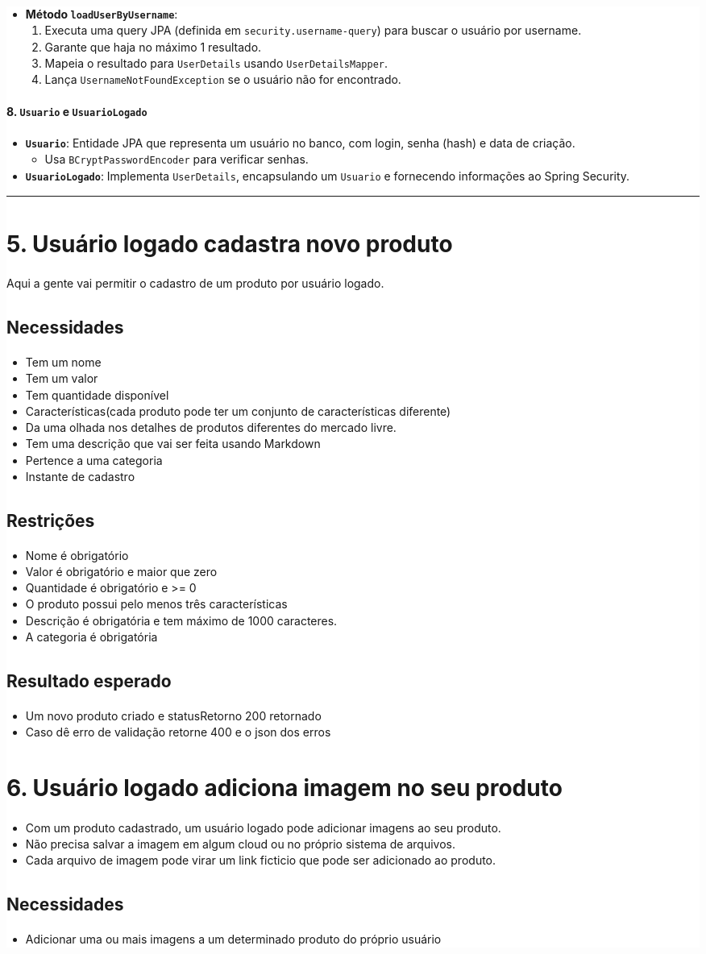 - **Método `loadUserByUsername`**:
    1. Executa uma query JPA (definida em `security.username-query`) para buscar o usuário por username.
    2. Garante que haja no máximo 1 resultado.
    3. Mapeia o resultado para `UserDetails` usando `UserDetailsMapper`.
    4. Lança `UsernameNotFoundException` se o usuário não for encontrado.

#### **8. `Usuario` e `UsuarioLogado`**
- **`Usuario`**: Entidade JPA que representa um usuário no banco, com login, senha (hash) e data de criação.
    - Usa `BCryptPasswordEncoder` para verificar senhas.
- **`UsuarioLogado`**: Implementa `UserDetails`, encapsulando um `Usuario` e fornecendo informações ao Spring Security.

---

# 5. Usuário logado cadastra novo produto
Aqui a gente vai permitir o cadastro de um produto por usuário logado.

## Necessidades
* Tem um nome
* Tem um valor
* Tem quantidade disponível
* Características(cada produto pode ter um conjunto de características diferente)
* Da uma olhada nos detalhes de produtos diferentes do mercado livre.
* Tem uma descrição que vai ser feita usando Markdown
* Pertence a uma categoria
* Instante de cadastro

## Restrições
* Nome é obrigatório
* Valor é obrigatório e maior que zero
* Quantidade é obrigatório e >= 0
* O produto possui pelo menos três características
* Descrição é obrigatória e tem máximo de 1000 caracteres.
* A categoria é obrigatória

## Resultado esperado
* Um novo produto criado e statusRetorno 200 retornado
* Caso dê erro de validação retorne 400 e o json dos erros

# 6. Usuário logado adiciona imagem no seu produto
* Com um produto cadastrado, um usuário logado pode adicionar imagens ao seu produto. 
* Não precisa salvar a imagem em algum cloud ou no próprio sistema de arquivos. 
* Cada arquivo de imagem pode virar um link ficticio que pode ser adicionado ao produto.

## Necessidades
* Adicionar uma ou mais imagens a um determinado produto do próprio usuário
